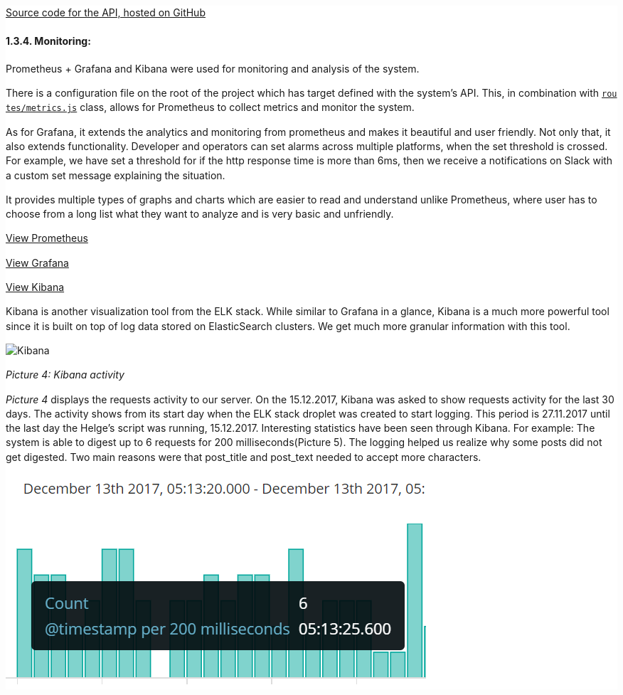 [Source code for the API, hosted on GitHub](https://github.com/expert26111/NodeServer)

#### 1.3.4. Monitoring:

Prometheus + Grafana and Kibana were used for monitoring and analysis of the system.

There is a configuration file on the root of the project which has target defined with the system’s API. This, in combination with [`routes/metrics.js`](https://github.com/expert26111/NodeServer/blob/master/routes/metrics.js) class, allows for Prometheus to collect metrics and monitor the system.

As for Grafana, it extends the analytics and monitoring from prometheus and makes it beautiful and user friendly. Not only that, it also extends functionality. Developer and operators can set alarms across multiple platforms, when the set threshold is crossed. For example, we have set a threshold for if the http response time is more than 6ms, then we receive a notifications on Slack with a custom set message explaining the situation. 

It provides multiple types of graphs and charts which are easier to read and understand unlike Prometheus, where user has to choose from a long list what they want to analyze and is very basic and unfriendly. 

[View Prometheus](http://207.154.245.251:9000/graph)

[View Grafana](http://207.154.245.251:4000/dashboard/db/nodeapi-monitoring?refresh=5s&orgId=1&from=now-1h&to=now)

[View Kibana](http://159.89.2.54:5601/app/kibana#/discover?_g=()&_a=(columns:!(_source),index:'17b9cf50-d37f-11e7-ad9a-839a0aae0149',interval:auto,query:(language:lucene,query:''),sort:!('@timestamp',desc)))

Kibana is another visualization tool from the ELK stack. While similar to Grafana in a glance, Kibana is a much more powerful tool since it is built on top of log data stored on ElasticSearch clusters. We get much more granular information with this tool.

![Kibana](https://lh3.googleusercontent.com/s7fhE-AfWSkMOBuQVjSihjzmG6uVtOICNfjpwHtSQEB1a_6WShcIFvjKbnlr9vwdIKF0GiOsDaL1Kg=s0 "kibana.png")

*Picture 4: Kibana activity*

*Picture 4* displays the requests activity to our server. On the 15.12.2017, Kibana was asked to show requests activity for the last 30 days. The activity shows from its start day when the ELK stack droplet was created to start logging. This period is 27.11.2017 until the last day the Helge’s script was running, 15.12.2017. Interesting statistics have been seen through Kibana. For example:
The system is able to digest up to 6 requests for 200 milliseconds(Picture 5). The logging helped us realize why some posts did not get digested. Two main reasons were that post_title and post_text needed to accept more characters.

![Kibana](https://raw.githubusercontent.com/shrestaz/TechNews-LSD/master/6milliseconds.png)
